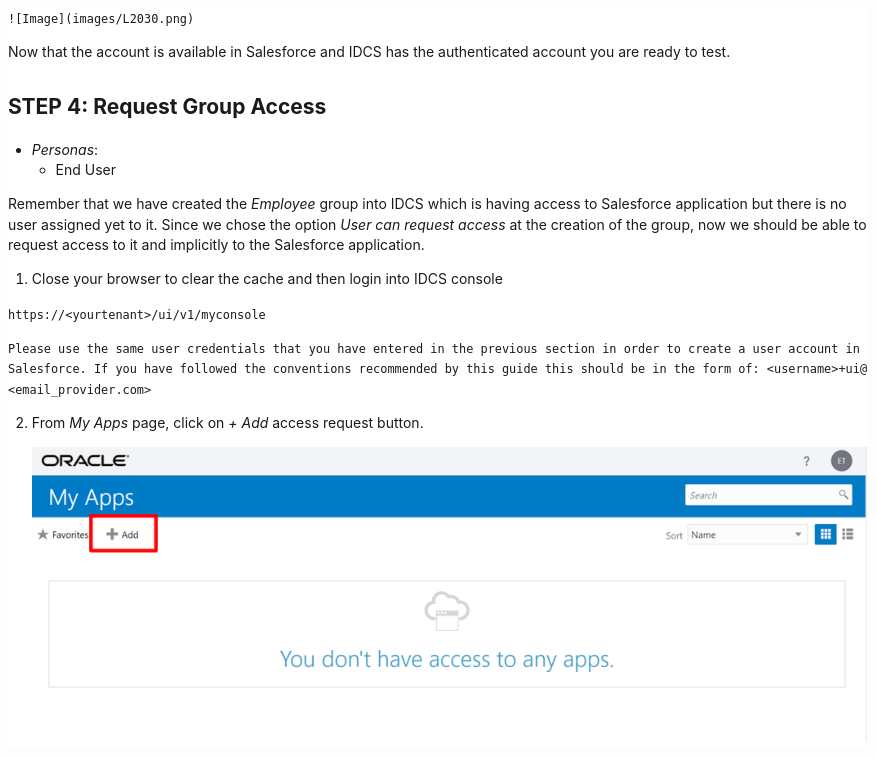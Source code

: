 
    ![Image](images/L2030.png)

Now that the account is available in Salesforce and IDCS has the authenticated account you are ready to test.

## **STEP 4**: Request Group Access

* *Personas*:
    - End User

Remember that we have created the *Employee* group into IDCS which is having access to Salesforce application but there is no user assigned yet to it. Since we chose the option *User can request access* at the creation of the group, now we should be able to request access to it and implicitly to the Salesforce application.  

1.	Close your browser to clear the cache and then login into IDCS console

```
https://<yourtenant>/ui/v1/myconsole
```

```
Please use the same user credentials that you have entered in the previous section in order to create a user account in Salesforce. If you have followed the conventions recommended by this guide this should be in the form of: <username>+ui@<email_provider.com>
```

2. From *My Apps* page, click on *+ Add* access request button.

    ![Image](images/L2031.png)
